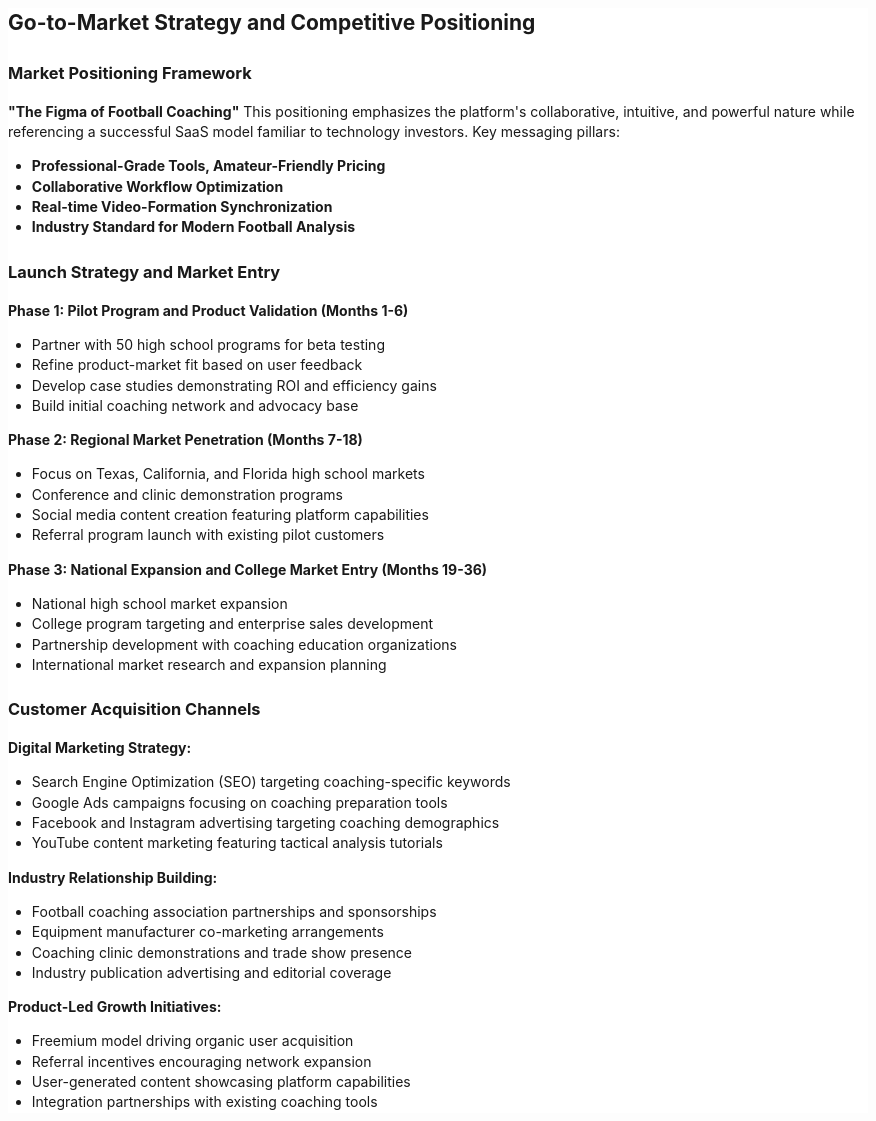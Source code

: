 
## Go-to-Market Strategy and Competitive Positioning

### Market Positioning Framework

**"The Figma of Football Coaching"**
This positioning emphasizes the platform's collaborative, intuitive, and powerful nature while referencing a successful SaaS model familiar to technology investors. Key messaging pillars:

- **Professional-Grade Tools, Amateur-Friendly Pricing**
- **Collaborative Workflow Optimization**  
- **Real-time Video-Formation Synchronization**
- **Industry Standard for Modern Football Analysis**

### Launch Strategy and Market Entry

**Phase 1: Pilot Program and Product Validation (Months 1-6)**
- Partner with 50 high school programs for beta testing
- Refine product-market fit based on user feedback
- Develop case studies demonstrating ROI and efficiency gains
- Build initial coaching network and advocacy base

**Phase 2: Regional Market Penetration (Months 7-18)**
- Focus on Texas, California, and Florida high school markets
- Conference and clinic demonstration programs
- Social media content creation featuring platform capabilities
- Referral program launch with existing pilot customers

**Phase 3: National Expansion and College Market Entry (Months 19-36)**
- National high school market expansion
- College program targeting and enterprise sales development
- Partnership development with coaching education organizations
- International market research and expansion planning

### Customer Acquisition Channels

**Digital Marketing Strategy:**
- Search Engine Optimization (SEO) targeting coaching-specific keywords
- Google Ads campaigns focusing on coaching preparation tools
- Facebook and Instagram advertising targeting coaching demographics
- YouTube content marketing featuring tactical analysis tutorials

**Industry Relationship Building:**
- Football coaching association partnerships and sponsorships
- Equipment manufacturer co-marketing arrangements
- Coaching clinic demonstrations and trade show presence
- Industry publication advertising and editorial coverage

**Product-Led Growth Initiatives:**
- Freemium model driving organic user acquisition
- Referral incentives encouraging network expansion
- User-generated content showcasing platform capabilities
- Integration partnerships with existing coaching tools
